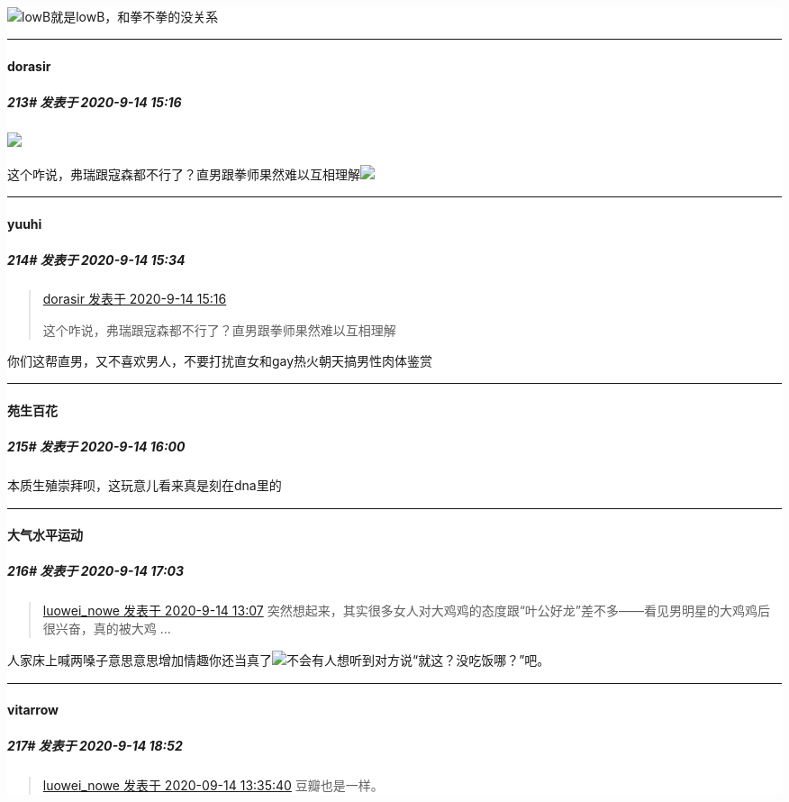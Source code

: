 
<img src="https://static.saraba1st.com/image/smiley/face2017/037.png" referrerpolicy="no-referrer">lowB就是lowB，和拳不拳的没关系


-----

####  dorasir  
##### 213#       发表于 2020-9-14 15:16


<img src="https://i.loli.net/2020/09/14/cmNqwa7AiILoYSB.jpg" referrerpolicy="no-referrer">


这个咋说，弗瑞跟寇森都不行了？直男跟拳师果然难以互相理解<img src="https://static.saraba1st.com/image/smiley/face2017/037.png" referrerpolicy="no-referrer">


-----

####  yuuhi  
##### 214#       发表于 2020-9-14 15:34


<blockquote><a href="httphttps://bbs.saraba1st.com/2b/forum.php?mod=redirect&amp;goto=findpost&amp;pid=48733175&amp;ptid=1959633" target="_blank">dorasir 发表于 2020-9-14 15:16</a>

这个咋说，弗瑞跟寇森都不行了？直男跟拳师果然难以互相理解</blockquote>
你们这帮直男，又不喜欢男人，不要打扰直女和gay热火朝天搞男性肉体鉴赏


-----

####  苑生百花  
##### 215#       发表于 2020-9-14 16:00


本质生殖崇拜呗，这玩意儿看来真是刻在dna里的


-----

####  大气水平运动  
##### 216#       发表于 2020-9-14 17:03


<blockquote><a href="httphttps://bbs.saraba1st.com/2b/forum.php?mod=redirect&amp;goto=findpost&amp;pid=48731978&amp;ptid=1959633" target="_blank">luowei_nowe 发表于 2020-9-14 13:07</a>
突然想起来，其实很多女人对大鸡鸡的态度跟“叶公好龙”差不多——看见男明星的大鸡鸡后很兴奋，真的被大鸡 ...</blockquote>
人家床上喊两嗓子意思意思增加情趣你还当真了<img src="https://static.saraba1st.com/image/smiley/face2017/039.png" referrerpolicy="no-referrer">不会有人想听到对方说“就这？没吃饭哪？”吧。


-----

####  vitarrow  
##### 217#       发表于 2020-9-14 18:52


<blockquote><a href="httphttps://bbs.saraba1st.com/2b/forum.php?mod=redirect&amp;goto=findpost&amp;pid=48732207&amp;ptid=1959633" target="_blank">luowei_nowe 发表于 2020-09-14 13:35:40</a>
豆瓣也是一样。
